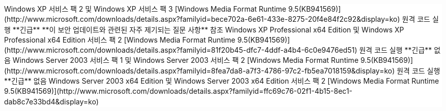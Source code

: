 </tr>
<tr class="alternateRow">
<td style="border:1px solid black;">
Windows XP 서비스 팩 2 및 Windows XP 서비스 팩 3
</td>
<td style="border:1px solid black;">
[Windows Media Format Runtime 9.5(KB941569)](http://www.microsoft.com/downloads/details.aspx?familyid=bece702a-6e61-433e-8275-20f4e84f2c92&display=ko)
</td>
<td style="border:1px solid black;">
원격 코드 실행
</td>
<td style="border:1px solid black;">
**긴급**
</td>
<td style="border:1px solid black;">
**이 보안 업데이트와 관련된 자주 제기되는 질문 사항** 참조
</td>
</tr>
<tr>
<td style="border:1px solid black;">
Windows XP Professional x64 Edition 및 Windows XP Professional x64 Edition 서비스 팩 2
</td>
<td style="border:1px solid black;">
[Windows Media Format Runtime 9.5(KB941569)](http://www.microsoft.com/downloads/details.aspx?familyid=81f20b45-dfc7-4ddf-a4b4-6c0e9476ed51)
</td>
<td style="border:1px solid black;">
원격 코드 실행
</td>
<td style="border:1px solid black;">
**긴급**
</td>
<td style="border:1px solid black;">
없음
</td>
</tr>
<tr class="alternateRow">
<td style="border:1px solid black;">
Windows Server 2003 서비스 팩 1 및 Windows Server 2003 서비스 팩 2
</td>
<td style="border:1px solid black;">
[Windows Media Format Runtime 9.5(KB941569)](http://www.microsoft.com/downloads/details.aspx?familyid=8fea7da8-a7f3-4786-97c2-fb5ea7018159&display=ko)
</td>
<td style="border:1px solid black;">
원격 코드 실행
</td>
<td style="border:1px solid black;">
**긴급**
</td>
<td style="border:1px solid black;">
없음
</td>
</tr>
<tr>
<td style="border:1px solid black;">
Windows Server 2003 x64 Edition 및 Windows Server 2003 x64 Edition 서비스 팩 2
</td>
<td style="border:1px solid black;">
[Windows Media Format Runtime 9.5(KB941569)](http://www.microsoft.com/downloads/details.aspx?familyid=ffc69c76-02f1-4b15-8ec1-dab8c7e33bd4&display=ko)
</td>
<td style="border:1px solid black;">